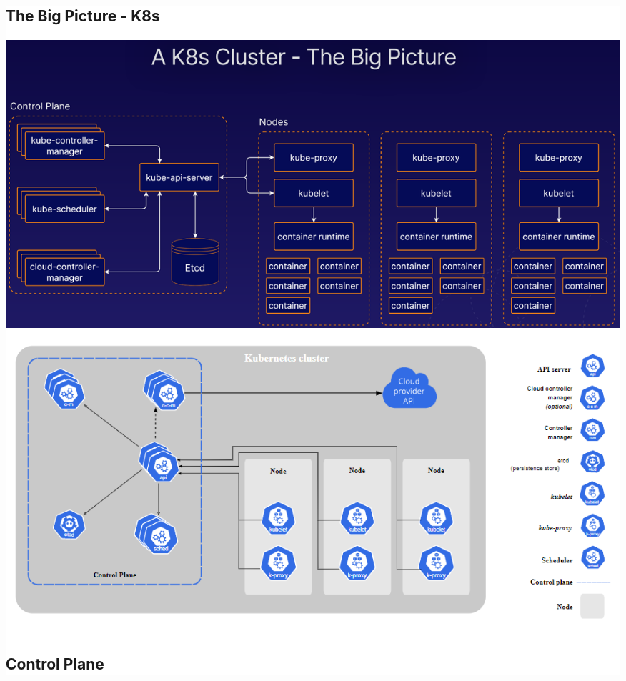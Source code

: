 

## **The Big Picture -  K8s**

![image-20210819205057531](./imagens/image-20210819205057531.png)

![image-20210719201310997](./imagens/image-20210719201310997.png)



## Control Plane
